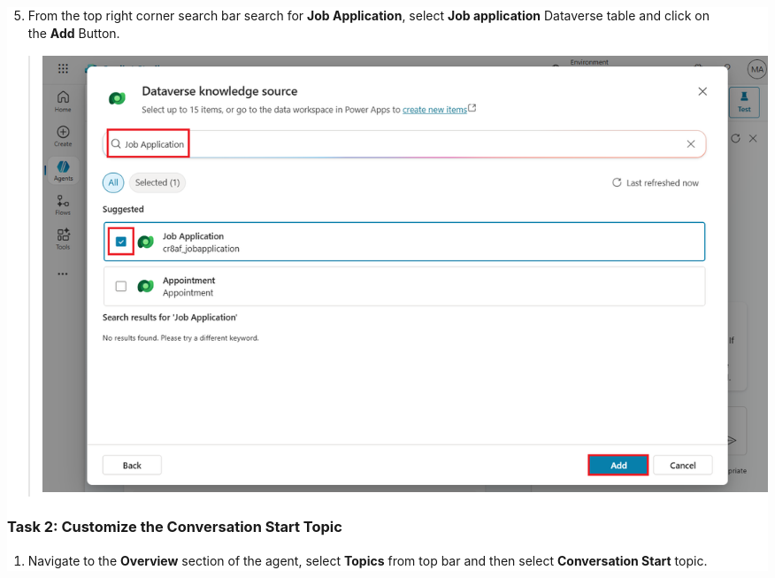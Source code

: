 5.  From the top right corner search bar search for **Job Application**,
    select **Job application** Dataverse table and click on
    the **Add** Button.

> ![](./media/image32.png)

### **Task 2: Customize the Conversation Start Topic**

1.  Navigate to the **Overview** section of the agent,
    select **Topics** from top bar and then select **Conversation
    Start** topic.
